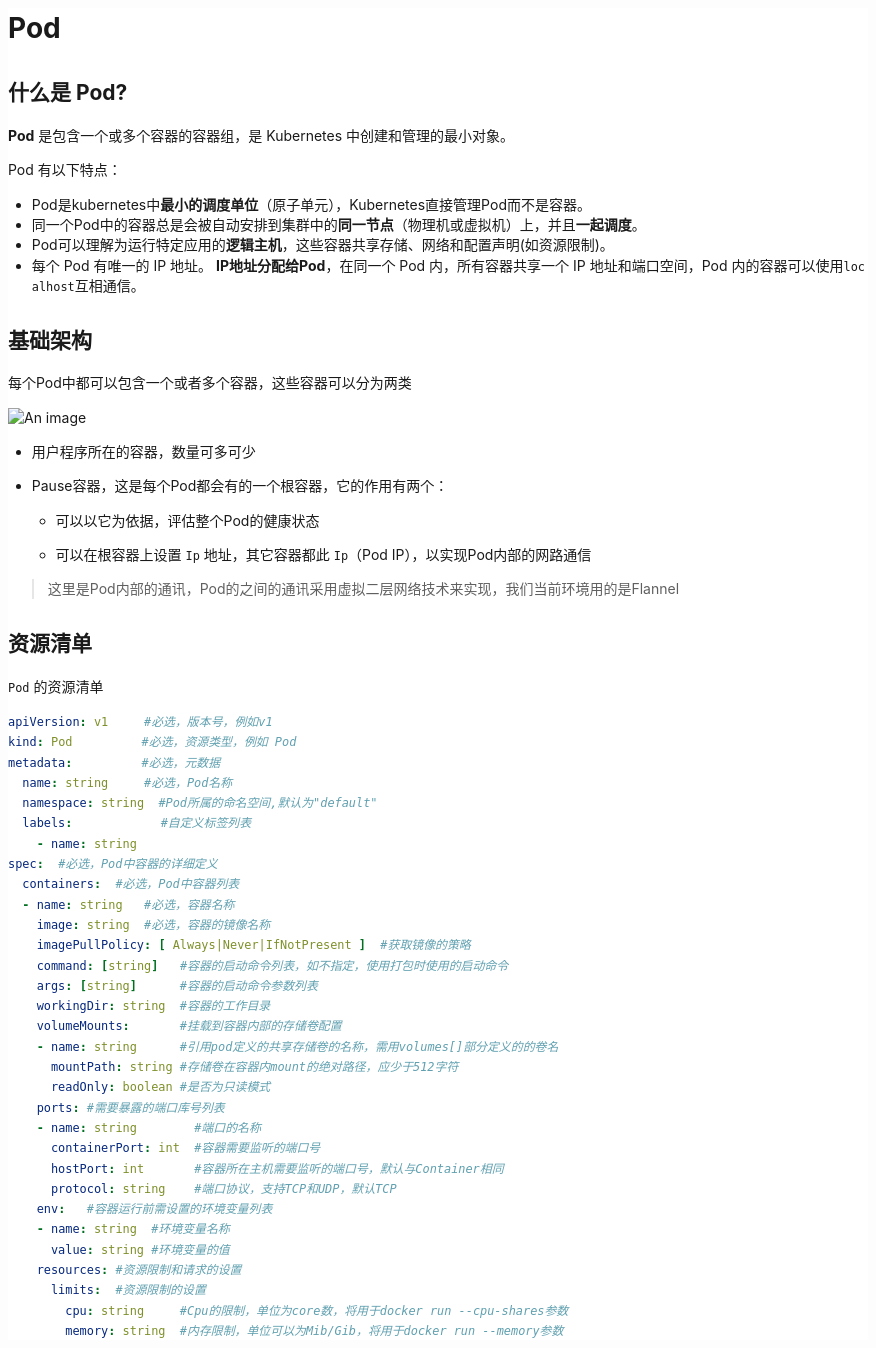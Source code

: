 # Pod

## 什么是 Pod?

**Pod** 是包含一个或多个容器的容器组，是 Kubernetes 中创建和管理的最小对象。

Pod 有以下特点：

- Pod是kubernetes中**最小的调度单位**（原子单元），Kubernetes直接管理Pod而不是容器。
- 同一个Pod中的容器总是会被自动安排到集群中的**同一节点**（物理机或虚拟机）上，并且**一起调度**。
- Pod可以理解为运行特定应用的**逻辑主机**，这些容器共享存储、网络和配置声明(如资源限制)。
- 每个 Pod 有唯一的 IP 地址。 **IP地址分配给Pod**，在同一个 Pod 内，所有容器共享一个 IP 地址和端口空间，Pod 内的容器可以使用`localhost`互相通信。

## 基础架构

每个Pod中都可以包含一个或者多个容器，这些容器可以分为两类

![An image](/img/linux/management/08.png)

- 用户程序所在的容器，数量可多可少

- Pause容器，这是每个Pod都会有的一个根容器，它的作用有两个：

  - 可以以它为依据，评估整个Pod的健康状态

  - 可以在根容器上设置 `Ip` 地址，其它容器都此 `Ip`（Pod IP），以实现Pod内部的网路通信

> 这里是Pod内部的通讯，Pod的之间的通讯采用虚拟二层网络技术来实现，我们当前环境用的是Flannel

## 资源清单

`Pod` 的资源清单

```yaml
apiVersion: v1     #必选，版本号，例如v1
kind: Pod       　 #必选，资源类型，例如 Pod
metadata:       　 #必选，元数据
  name: string     #必选，Pod名称
  namespace: string  #Pod所属的命名空间,默认为"default"
  labels:       　　  #自定义标签列表
    - name: string      　          
spec:  #必选，Pod中容器的详细定义
  containers:  #必选，Pod中容器列表
  - name: string   #必选，容器名称
    image: string  #必选，容器的镜像名称
    imagePullPolicy: [ Always|Never|IfNotPresent ]  #获取镜像的策略 
    command: [string]   #容器的启动命令列表，如不指定，使用打包时使用的启动命令
    args: [string]      #容器的启动命令参数列表
    workingDir: string  #容器的工作目录
    volumeMounts:       #挂载到容器内部的存储卷配置
    - name: string      #引用pod定义的共享存储卷的名称，需用volumes[]部分定义的的卷名
      mountPath: string #存储卷在容器内mount的绝对路径，应少于512字符
      readOnly: boolean #是否为只读模式
    ports: #需要暴露的端口库号列表
    - name: string        #端口的名称
      containerPort: int  #容器需要监听的端口号
      hostPort: int       #容器所在主机需要监听的端口号，默认与Container相同
      protocol: string    #端口协议，支持TCP和UDP，默认TCP
    env:   #容器运行前需设置的环境变量列表
    - name: string  #环境变量名称
      value: string #环境变量的值
    resources: #资源限制和请求的设置
      limits:  #资源限制的设置
        cpu: string     #Cpu的限制，单位为core数，将用于docker run --cpu-shares参数
        memory: string  #内存限制，单位可以为Mib/Gib，将用于docker run --memory参数
```